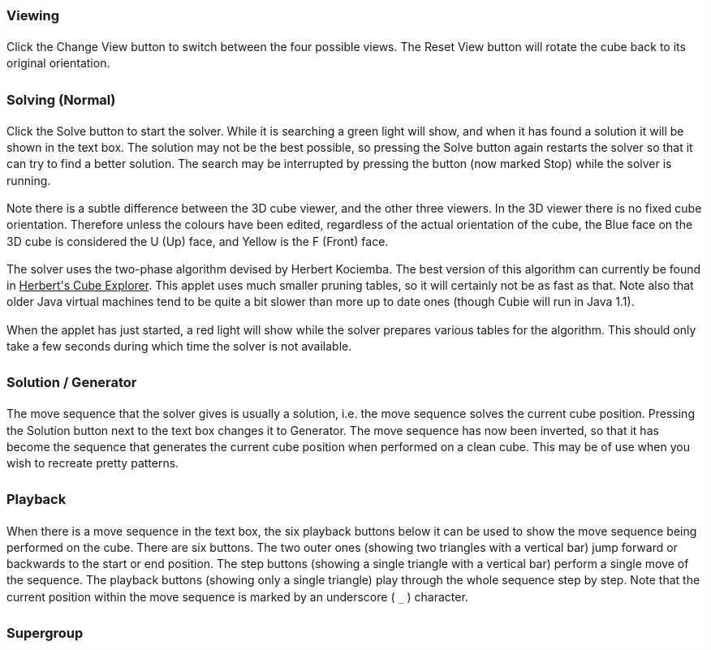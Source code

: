 ### Viewing

Click the Change View button to switch between the four possible views. The
Reset View button will rotate the cube back to its original orientation.

### Solving (Normal)

Click the Solve button to start the solver. While it is searching a green light
will show, and when it has found a solution it will be shown in the text box.
The solution may not be the best possible, so pressing the Solve button again
restarts the solver so that it can try to find a better solution. The search may
be interrupted by pressing the button (now marked Stop) while the solver is
running.

Note there is a subtle difference between the 3D cube viewer, and the other
three viewers. In the 3D viewer there is no fixed cube orientation. Therefore
unless the colours have been edited, regardless of the actual orientation of the
cube, the Blue face on the 3D cube is considered the U (Up) face, and Yellow is
the F (Front) face.

The solver uses the two-phase algorithm devised by Herbert Kociemba. The best
version of this algorithm can currently be found in
[Herbert's Cube Explorer](http://kociemba.org/cube.htm). This applet uses much
smaller pruning tables, so it will certainly not be as fast as that. Note also
that older Java virtual machines tend to be quite a bit slower than more up to
date ones (though Cubie will run in Java 1.1).

When the applet has just started, a red light will show while the solver
prepares various tables for the algorithm. This should only take a few seconds
during which time the solver is not available.

### Solution / Generator

The move sequence that the solver gives is usually a solution, i.e. the move
sequence solves the current cube position. Pressing the Solution button next to
the text box changes it to Generator. The move sequence has now been inverted,
so that it has become the sequence that generates the current cube position when
performed on a clean cube. This may be of use when you wish to recreate pretty
patterns.

### Playback

When there is a move sequence in the text box, the six playback buttons below it
can be used to show the move sequence being performed on the cube. There are six
buttons. The two outer ones (showing two triangles with a vertical bar) jump
forward or backwards to the start or end position. The step buttons (showing a
single triangle with a vertical bar) perform a single move of the sequence. The
playback buttons (showing only a single triangle) play through the whole
sequence step by step. Note that the current position within the move sequence
is marked by an underscore ( `_` ) character.

### Supergroup
